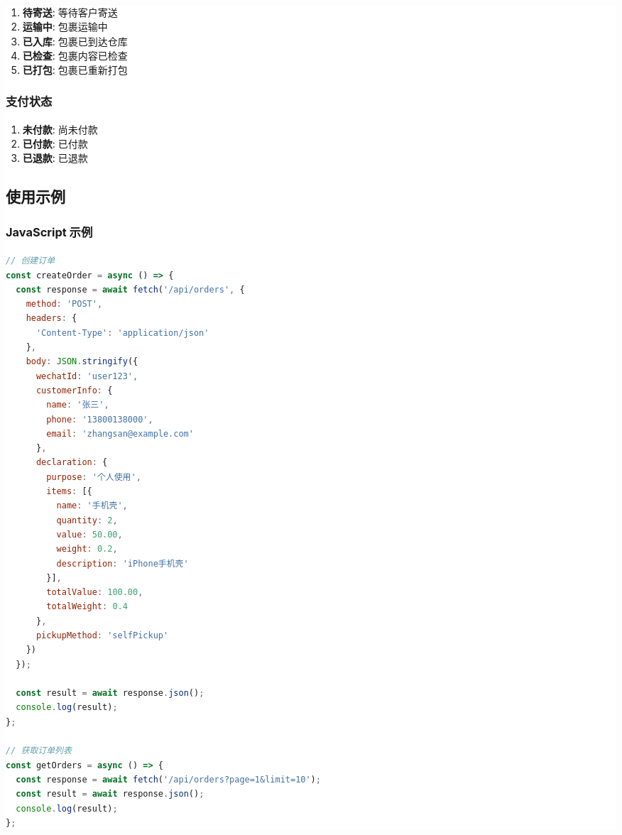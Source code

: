1. **待寄送**: 等待客户寄送
2. **运输中**: 包裹运输中
3. **已入库**: 包裹已到达仓库
4. **已检查**: 包裹内容已检查
5. **已打包**: 包裹已重新打包

### 支付状态

1. **未付款**: 尚未付款
2. **已付款**: 已付款
3. **已退款**: 已退款

## 使用示例

### JavaScript 示例

```javascript
// 创建订单
const createOrder = async () => {
  const response = await fetch('/api/orders', {
    method: 'POST',
    headers: {
      'Content-Type': 'application/json'
    },
    body: JSON.stringify({
      wechatId: 'user123',
      customerInfo: {
        name: '张三',
        phone: '13800138000',
        email: 'zhangsan@example.com'
      },
      declaration: {
        purpose: '个人使用',
        items: [{
          name: '手机壳',
          quantity: 2,
          value: 50.00,
          weight: 0.2,
          description: 'iPhone手机壳'
        }],
        totalValue: 100.00,
        totalWeight: 0.4
      },
      pickupMethod: 'selfPickup'
    })
  });
  
  const result = await response.json();
  console.log(result);
};

// 获取订单列表
const getOrders = async () => {
  const response = await fetch('/api/orders?page=1&limit=10');
  const result = await response.json();
  console.log(result);
};
```
